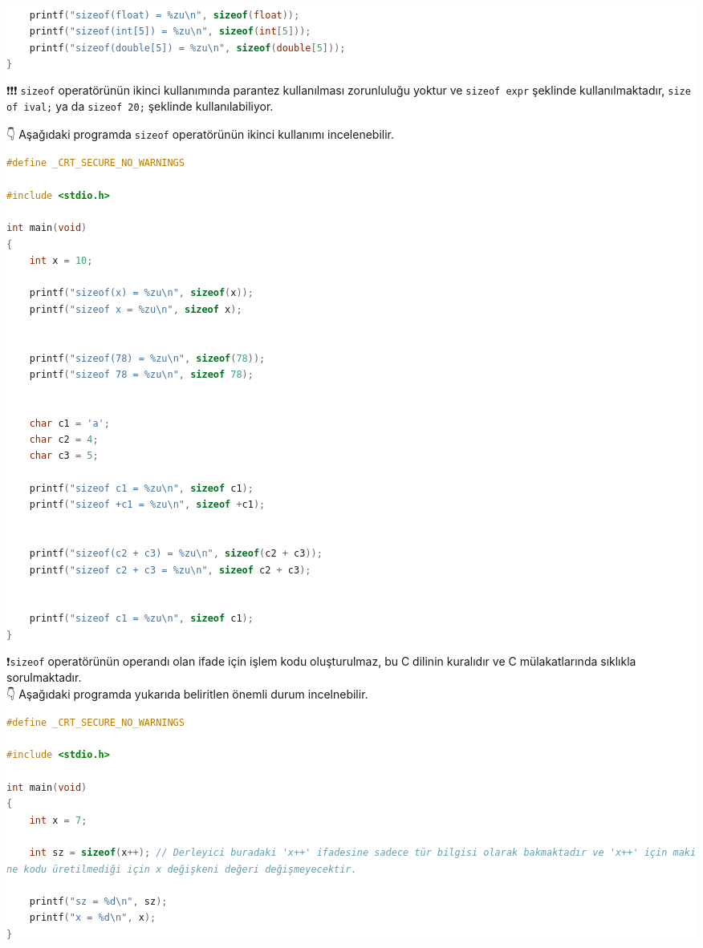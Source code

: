 ```C
    printf("sizeof(float) = %zu\n", sizeof(float));
    printf("sizeof(int[5]) = %zu\n", sizeof(int[5]));
    printf("sizeof(double[5]) = %zu\n", sizeof(double[5]));
}
```


❗❗❗ `sizeof` operatörünün ikinci kullanımında parantez kullanılması zorunluluğu yoktur ve `sizeof expr` şeklinde kullanılmaktadır, `sizeof ival;` ya da `sizeof 20;` şeklinde kullanılabiliyor.

👇 Aşağıdaki programda `sizeof` operatörünün ikinci kullanımı incelenebilir.
```C
#define _CRT_SECURE_NO_WARNINGS

#include <stdio.h>

int main(void)
{
    int x = 10;

    printf("sizeof(x) = %zu\n", sizeof(x));
    printf("sizeof x = %zu\n", sizeof x);


    printf("sizeof(78) = %zu\n", sizeof(78));
    printf("sizeof 78 = %zu\n", sizeof 78);


    char c1 = 'a';
    char c2 = 4;
    char c3 = 5;

    printf("sizeof c1 = %zu\n", sizeof c1);
    printf("sizeof +c1 = %zu\n", sizeof +c1);


    printf("sizeof(c2 + c3) = %zu\n", sizeof(c2 + c3));
    printf("sizeof c2 + c3 = %zu\n", sizeof c2 + c3);


    printf("sizeof c1 = %zu\n", sizeof c1);
}
```



❗`sizeof` operatörünün operandı olan ifade için işlem kodu oluşturulmaz, bu C dilinin kuralıdır ve C mülakatlarında sıklıkla sorulmaktadır. </br>
👇 Aşağıdaki programda yukarıda beliritlen önemli durum incelnebilir.
```C
#define _CRT_SECURE_NO_WARNINGS

#include <stdio.h>

int main(void)
{
    int x = 7;

    int sz = sizeof(x++); // Derleyici buradaki 'x++' ifadesine sadece tür bilgisi olarak bakmaktadır ve 'x++' için makine kodu üretilmediği için x değişkeni değeri değişmeyecektir.
    
    printf("sz = %d\n", sz);
    printf("x = %d\n", x);
}
```
